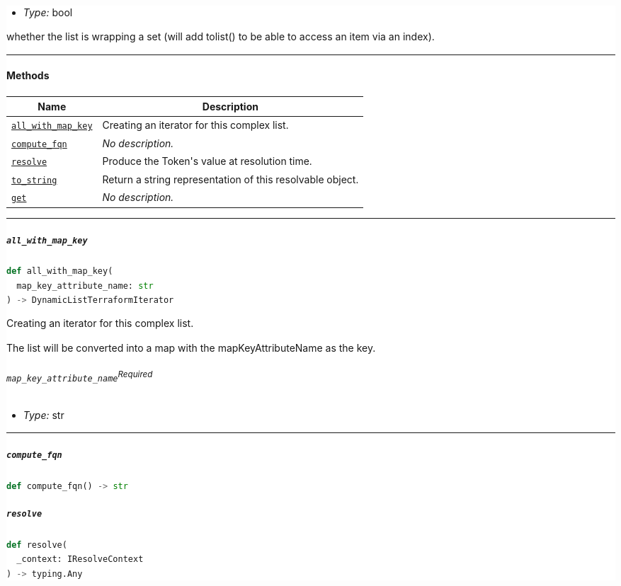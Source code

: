 - *Type:* bool

whether the list is wrapping a set (will add tolist() to be able to access an item via an index).

---

#### Methods <a name="Methods" id="Methods"></a>

| **Name** | **Description** |
| --- | --- |
| <code><a href="#rhizo-co-terraform-provider-oci.devopsRepositorySetting.DevopsRepositorySettingApprovalRulesItemsList.allWithMapKey">all_with_map_key</a></code> | Creating an iterator for this complex list. |
| <code><a href="#rhizo-co-terraform-provider-oci.devopsRepositorySetting.DevopsRepositorySettingApprovalRulesItemsList.computeFqn">compute_fqn</a></code> | *No description.* |
| <code><a href="#rhizo-co-terraform-provider-oci.devopsRepositorySetting.DevopsRepositorySettingApprovalRulesItemsList.resolve">resolve</a></code> | Produce the Token's value at resolution time. |
| <code><a href="#rhizo-co-terraform-provider-oci.devopsRepositorySetting.DevopsRepositorySettingApprovalRulesItemsList.toString">to_string</a></code> | Return a string representation of this resolvable object. |
| <code><a href="#rhizo-co-terraform-provider-oci.devopsRepositorySetting.DevopsRepositorySettingApprovalRulesItemsList.get">get</a></code> | *No description.* |

---

##### `all_with_map_key` <a name="all_with_map_key" id="rhizo-co-terraform-provider-oci.devopsRepositorySetting.DevopsRepositorySettingApprovalRulesItemsList.allWithMapKey"></a>

```python
def all_with_map_key(
  map_key_attribute_name: str
) -> DynamicListTerraformIterator
```

Creating an iterator for this complex list.

The list will be converted into a map with the mapKeyAttributeName as the key.

###### `map_key_attribute_name`<sup>Required</sup> <a name="map_key_attribute_name" id="rhizo-co-terraform-provider-oci.devopsRepositorySetting.DevopsRepositorySettingApprovalRulesItemsList.allWithMapKey.parameter.mapKeyAttributeName"></a>

- *Type:* str

---

##### `compute_fqn` <a name="compute_fqn" id="rhizo-co-terraform-provider-oci.devopsRepositorySetting.DevopsRepositorySettingApprovalRulesItemsList.computeFqn"></a>

```python
def compute_fqn() -> str
```

##### `resolve` <a name="resolve" id="rhizo-co-terraform-provider-oci.devopsRepositorySetting.DevopsRepositorySettingApprovalRulesItemsList.resolve"></a>

```python
def resolve(
  _context: IResolveContext
) -> typing.Any
```
